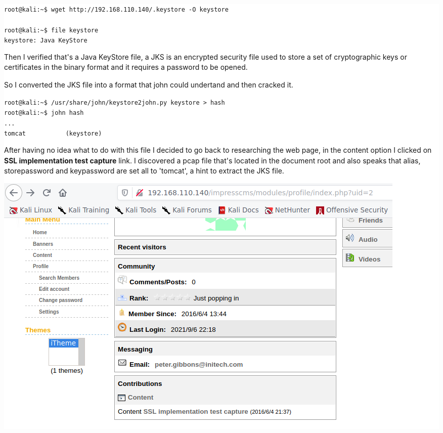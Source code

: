 ```console
root@kali:~$ wget http://192.168.110.140/.keystore -O keystore

root@kali:~$ file keystore 
keystore: Java KeyStore
```

Then I verified that's a Java KeyStore file, a JKS is an encrypted security file used to store a set of cryptographic keys or certificates in the binary format and it requires a password to be opened. 


So I converted the JKS file into a format that john could undertand and then cracked it.

```console
root@kali:~$ /usr/share/john/keystore2john.py keystore > hash
root@kali:~$ john hash
...
tomcat           (keystore)
```

After having no idea what to do with this file I decided to go back to researching the web page, in the content option I clicked on **SSL implementation test capture** link. I discovered a pcap file that's located in the document root and also speaks that alias, storepassword and keypassword are set all to 'tomcat', a hint to extract the JKS file.

![](/assets/images/breach1/screenshot-7.png)